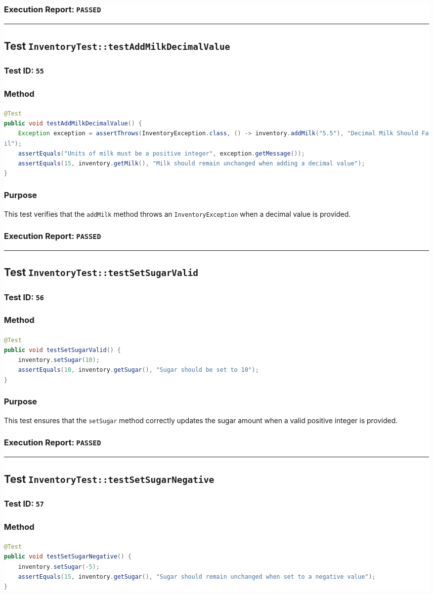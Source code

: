### Execution Report: `PASSED`

---

## Test `InventoryTest::testAddMilkDecimalValue`
### Test ID: `55`
### Method
```java
@Test
public void testAddMilkDecimalValue() {
    Exception exception = assertThrows(InventoryException.class, () -> inventory.addMilk("5.5"), "Decimal Milk Should Fail");
    assertEquals("Units of milk must be a positive integer", exception.getMessage());
    assertEquals(15, inventory.getMilk(), "Milk should remain unchanged when adding a decimal value");
}
```

### Purpose
This test verifies that the `addMilk` method throws an `InventoryException` when a decimal value is provided.

### Execution Report: `PASSED`

---

## Test `InventoryTest::testSetSugarValid`
### Test ID: `56`
### Method
```java
@Test
public void testSetSugarValid() {
    inventory.setSugar(10);
    assertEquals(10, inventory.getSugar(), "Sugar should be set to 10");
}
```

### Purpose
This test ensures that the `setSugar` method correctly updates the sugar amount when a valid positive integer is provided.

### Execution Report: `PASSED`

---

## Test `InventoryTest::testSetSugarNegative`
### Test ID: `57`
### Method
```java
@Test
public void testSetSugarNegative() {
    inventory.setSugar(-5);
    assertEquals(15, inventory.getSugar(), "Sugar should remain unchanged when set to a negative value");
}
```
